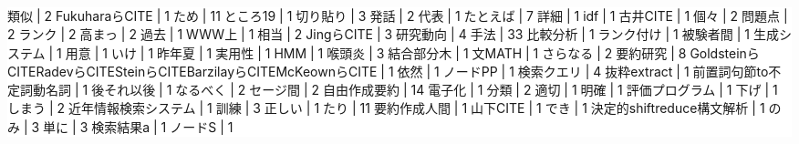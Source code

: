 類似 | 2
FukuharaらCITE | 1
ため | 11
ところ19 | 1
切り貼り | 3
発話 | 2
代表 | 1
たとえば | 7
詳細 | 1
idf | 1
古井CITE | 1
個々 | 2
問題点 | 2
ランク | 2
高まっ | 2
過去 | 1
WWW上 | 1
相当 | 2
JingらCITE | 3
研究動向 | 4
手法 | 33
比較分析 | 1
ランク付け | 1
被験者間 | 1
生成システム | 1
用意 | 1
いけ | 1
昨年夏 | 1
実用性 | 1
HMM | 1
喉頭炎 | 3
結合部分木 | 1
文MATH | 1
さらなる | 2
要約研究 | 8
GoldsteinらCITERadevらCITESteinらCITEBarzilayらCITEMcKeownらCITE | 1
依然 | 1
ノードPP | 1
検索クエリ | 4
抜粋extract | 1
前置詞句節to不定詞動名詞 | 1
後それ以後 | 1
なるべく | 2
セージ間 | 2
自由作成要約 | 14
電子化 | 1
分類 | 2
適切 | 1
明確 | 1
評価プログラム | 1
下げ | 1
しまう | 2
近年情報検索システム | 1
訓練 | 3
正しい | 1
たり | 11
要約作成人間 | 1
山下CITE | 1
でき | 1
決定的shiftreduce構文解析 | 1
のみ | 3
単に | 3
検索結果a | 1
ノードS | 1